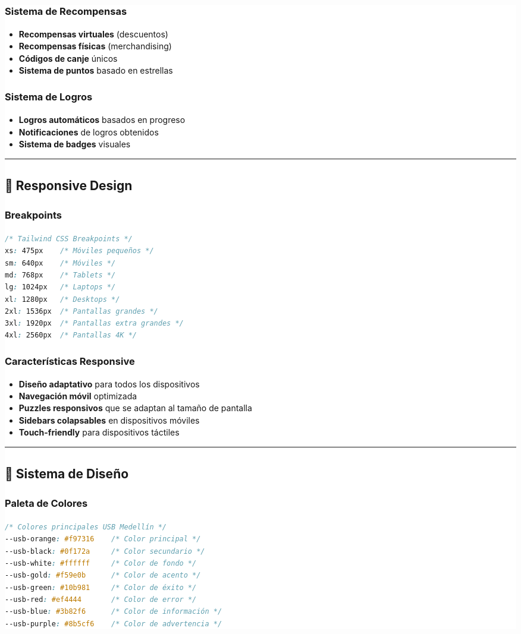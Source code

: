 ### Sistema de Recompensas
- **Recompensas virtuales** (descuentos)
- **Recompensas físicas** (merchandising)
- **Códigos de canje** únicos
- **Sistema de puntos** basado en estrellas

### Sistema de Logros
- **Logros automáticos** basados en progreso
- **Notificaciones** de logros obtenidos
- **Sistema de badges** visuales

---

## 📱 Responsive Design

### Breakpoints
```css
/* Tailwind CSS Breakpoints */
xs: 475px    /* Móviles pequeños */
sm: 640px    /* Móviles */
md: 768px    /* Tablets */
lg: 1024px   /* Laptops */
xl: 1280px   /* Desktops */
2xl: 1536px  /* Pantallas grandes */
3xl: 1920px  /* Pantallas extra grandes */
4xl: 2560px  /* Pantallas 4K */
```

### Características Responsive
- **Diseño adaptativo** para todos los dispositivos
- **Navegación móvil** optimizada
- **Puzzles responsivos** que se adaptan al tamaño de pantalla
- **Sidebars colapsables** en dispositivos móviles
- **Touch-friendly** para dispositivos táctiles

---

## 🎨 Sistema de Diseño

### Paleta de Colores
```css
/* Colores principales USB Medellín */
--usb-orange: #f97316    /* Color principal */
--usb-black: #0f172a     /* Color secundario */
--usb-white: #ffffff     /* Color de fondo */
--usb-gold: #f59e0b      /* Color de acento */
--usb-green: #10b981     /* Color de éxito */
--usb-red: #ef4444       /* Color de error */
--usb-blue: #3b82f6      /* Color de información */
--usb-purple: #8b5cf6    /* Color de advertencia */
```
